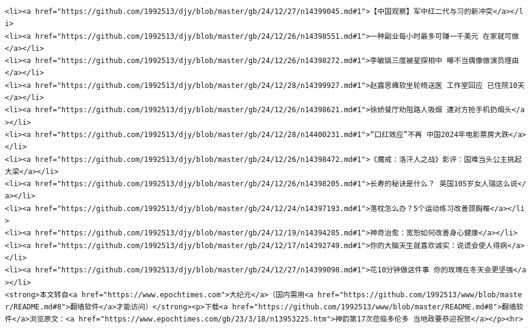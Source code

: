 ```
<li><a href="https://github.com/1992513/djy/blob/master/gb/24/12/27/n14399045.md#1">【中国观察】军中红二代与习的新冲突</a></li>
<li><a href="https://github.com/1992513/djy/blob/master/gb/24/12/26/n14398551.md#1">一种副业每小时最多可赚一千美元 在家就可做</a></li>
<li><a href="https://github.com/1992513/djy/blob/master/gb/24/12/26/n14398272.md#1">李敏镐三度被星探相中 曝不当偶像做演员理由</a></li>
<li><a href="https://github.com/1992513/djy/blob/master/gb/24/12/28/n14399927.md#1">赵露思瘫软坐轮椅送医 工作室回应 已住院10天</a></li>
<li><a href="https://github.com/1992513/djy/blob/master/gb/24/12/26/n14398621.md#1">徐娇餐厅劝阻路人吸烟 遭对方抢手机扔烟头</a></li>
<li><a href="https://github.com/1992513/djy/blob/master/gb/24/12/28/n14400231.md#1">“口红效应”不再 中国2024年电影票房大跌</a></li>
<li><a href="https://github.com/1992513/djy/blob/master/gb/24/12/26/n14398472.md#1">《魔戒：洛汗人之战》影评：国难当头公主挑起大梁</a></li>
<li><a href="https://github.com/1992513/djy/blob/master/gb/24/12/26/n14398205.md#1">长寿的秘诀是什么？ 英国105岁女人瑞这么说</a></li>
<li><a href="https://github.com/1992513/djy/blob/master/gb/24/12/24/n14397193.md#1">落枕怎么办？5个运动练习改善颈胸椎</a></li>
<li><a href="https://github.com/1992513/djy/blob/master/gb/24/12/19/n14394285.md#1">神奇治愈：宽恕如何改善身心健康</a></li>
<li><a href="https://github.com/1992513/djy/blob/master/gb/24/12/17/n14392749.md#1">你的大脑天生就喜欢诚实：说谎会使人得病</a></li>
<li><a href="https://github.com/1992513/djy/blob/master/gb/24/12/27/n14399098.md#1">花10分钟做这件事 你的玫瑰在冬天会更坚强</a></li>
<strong>本文转自<a href="https://www.epochtimes.com">大纪元</a>（国内需用<a href="https://github.com/1992513/www/blob/master/README.md#8">翻墙软件</a>才能访问）</strong><p>下载<a href="https://github.com/1992513/www/blob/master/README.md#8">翻墙软件</a>浏览原文：<a href="https://www.epochtimes.com/gb/23/3/18/n13953225.htm">神韵第17次莅临多伦多 当地政要恭迎祝贺</a></p><hr>
```